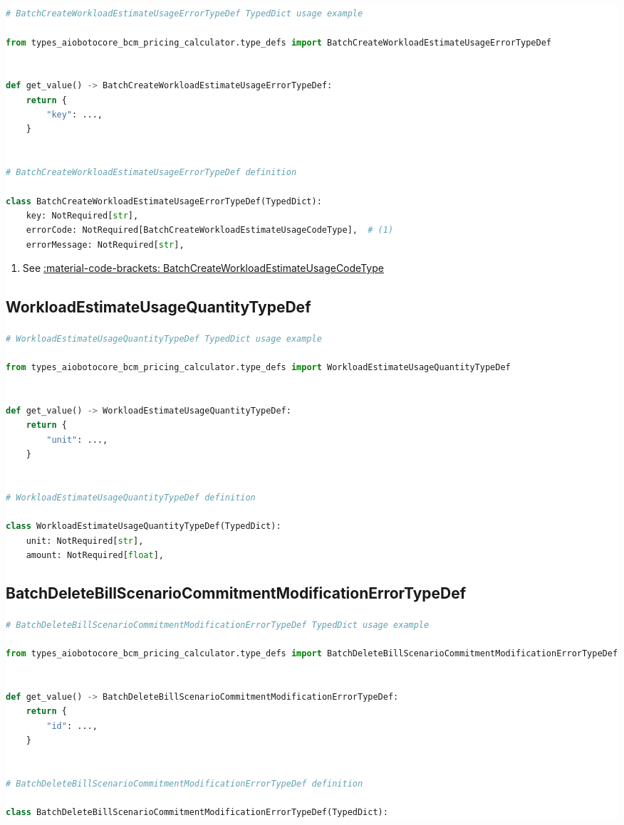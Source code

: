 ```python
# BatchCreateWorkloadEstimateUsageErrorTypeDef TypedDict usage example

from types_aiobotocore_bcm_pricing_calculator.type_defs import BatchCreateWorkloadEstimateUsageErrorTypeDef


def get_value() -> BatchCreateWorkloadEstimateUsageErrorTypeDef:
    return {
        "key": ...,
    }


# BatchCreateWorkloadEstimateUsageErrorTypeDef definition

class BatchCreateWorkloadEstimateUsageErrorTypeDef(TypedDict):
    key: NotRequired[str],
    errorCode: NotRequired[BatchCreateWorkloadEstimateUsageCodeType],  # (1)
    errorMessage: NotRequired[str],
```

1. See [:material-code-brackets: BatchCreateWorkloadEstimateUsageCodeType](./literals.md#batchcreateworkloadestimateusagecodetype)

## WorkloadEstimateUsageQuantityTypeDef

```python
# WorkloadEstimateUsageQuantityTypeDef TypedDict usage example

from types_aiobotocore_bcm_pricing_calculator.type_defs import WorkloadEstimateUsageQuantityTypeDef


def get_value() -> WorkloadEstimateUsageQuantityTypeDef:
    return {
        "unit": ...,
    }


# WorkloadEstimateUsageQuantityTypeDef definition

class WorkloadEstimateUsageQuantityTypeDef(TypedDict):
    unit: NotRequired[str],
    amount: NotRequired[float],
```


## BatchDeleteBillScenarioCommitmentModificationErrorTypeDef

```python
# BatchDeleteBillScenarioCommitmentModificationErrorTypeDef TypedDict usage example

from types_aiobotocore_bcm_pricing_calculator.type_defs import BatchDeleteBillScenarioCommitmentModificationErrorTypeDef


def get_value() -> BatchDeleteBillScenarioCommitmentModificationErrorTypeDef:
    return {
        "id": ...,
    }


# BatchDeleteBillScenarioCommitmentModificationErrorTypeDef definition

class BatchDeleteBillScenarioCommitmentModificationErrorTypeDef(TypedDict):
```